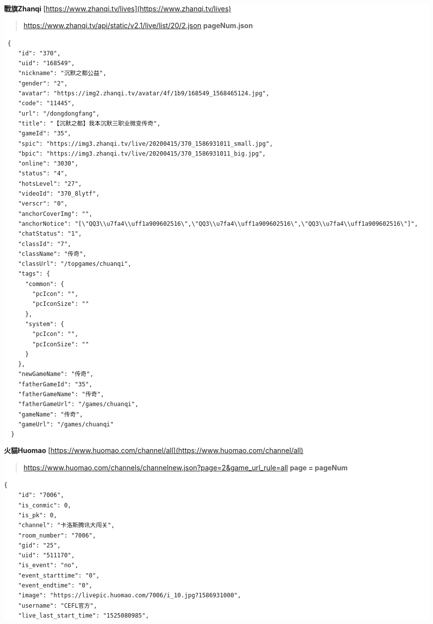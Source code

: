 **戰旗Zhanqi**
[https://www.zhanqi.tv/lives](https://www.zhanqi.tv/lives)
>https://www.zhanqi.tv/api/static/v2.1/live/list/20/2.json **pageNum.json**

     {
        "id": "370",
        "uid": "168549",
        "nickname": "沉默之都公益",
        "gender": "2",
        "avatar": "https://img2.zhanqi.tv/avatar/4f/1b9/168549_1568465124.jpg",
        "code": "11445",
        "url": "/dongdongfang",
        "title": "【沉默之都】我本沉默三职业微变传奇",
        "gameId": "35",
        "spic": "https://img3.zhanqi.tv/live/20200415/370_1586931011_small.jpg",
        "bpic": "https://img3.zhanqi.tv/live/20200415/370_1586931011_big.jpg",
        "online": "3030",
        "status": "4",
        "hotsLevel": "27",
        "videoId": "370_8lytf",
        "verscr": "0",
        "anchorCoverImg": "",
        "anchorNotice": "[\"QQ3\\u7fa4\\uff1a909602516\",\"QQ3\\u7fa4\\uff1a909602516\",\"QQ3\\u7fa4\\uff1a909602516\"]",
        "chatStatus": "1",
        "classId": "7",
        "className": "传奇",
        "classUrl": "/topgames/chuanqi",
        "tags": {
          "common": {
            "pcIcon": "",
            "pcIconSize": ""
          },
          "system": {
            "pcIcon": "",
            "pcIconSize": ""
          }
        },
        "newGameName": "传奇",
        "fatherGameId": "35",
        "fatherGameName": "传奇",
        "fatherGameUrl": "/games/chuanqi",
        "gameName": "传奇",
        "gameUrl": "/games/chuanqi"
      }

**火貓Huomao**
[https://www.huomao.com/channel/all](https://www.huomao.com/channel/all)
>https://www.huomao.com/channels/channelnew.json?page=2&game_url_rule=all **page = pageNum**

    {
        "id": "7006",
        "is_conmic": 0,
        "is_pk": 0,
        "channel": "卡洛斯腾讯大闯关",
        "room_number": "7006",
        "gid": "25",
        "uid": "511170",
        "is_event": "no",
        "event_starttime": "0",
        "event_endtime": "0",
        "image": "https://livepic.huomao.com/7006/i_10.jpg?1586931000",
        "username": "CEFL官方",
        "live_last_start_time": "1525080985",